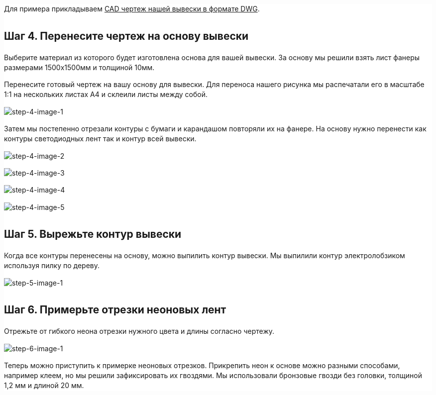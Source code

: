 Для примера прикладываем [CAD чертеж нашей вывески в формате DWG](./files/drawing-dwg.dwg).

## Шаг 4. Перенесите чертеж на основу вывески

Выберите материал из которого будет изготовлена основа для вашей вывески. За основу мы решили взять лист фанеры размерами 1500х1500мм и толщиной 10мм.

Перенесите готовый чертеж на вашу основу для вывески. Для переноса нашего рисунка мы распечатали его в масштабе 1:1 на нескольких листах А4 и склеили листы между собой.

![step-4-image-1](./img/step-4-image-1.jpg)

Затем мы постепенно отрезали контуры с бумаги и карандашом повторяли их на фанере. На основу нужно перенести как контуры светодиодных лент так и контур всей вывески.

![step-4-image-2](./img/step-4-image-2.jpg)

![step-4-image-3](./img/step-4-image-3.jpg)

![step-4-image-4](./img/step-4-image-4.jpg)

![step-4-image-5](./img/step-4-image-5.jpg)

## Шаг 5. Вырежьте контур вывески

Когда все контуры перенесены на основу, можно выпилить контур вывески. Мы выпилили контур электролобзиком используя пилку по дереву.

![step-5-image-1](./img/step-5-image-1.jpg)

## Шаг 6. Примерьте отрезки неоновых лент

Отрежьте от гибкого неона отрезки нужного цвета и длины согласно чертежу.

![step-6-image-1](./img/step-6-image-1.jpg)

Теперь можно приступить к примерке неоновых отрезков. Прикрепить неон к основе можно разными способами, например клеем, но мы решили зафиксировать их гвоздями. Мы использовали бронзовые гвозди без головки, толщиной 1,2 мм и длиной 20 мм.
